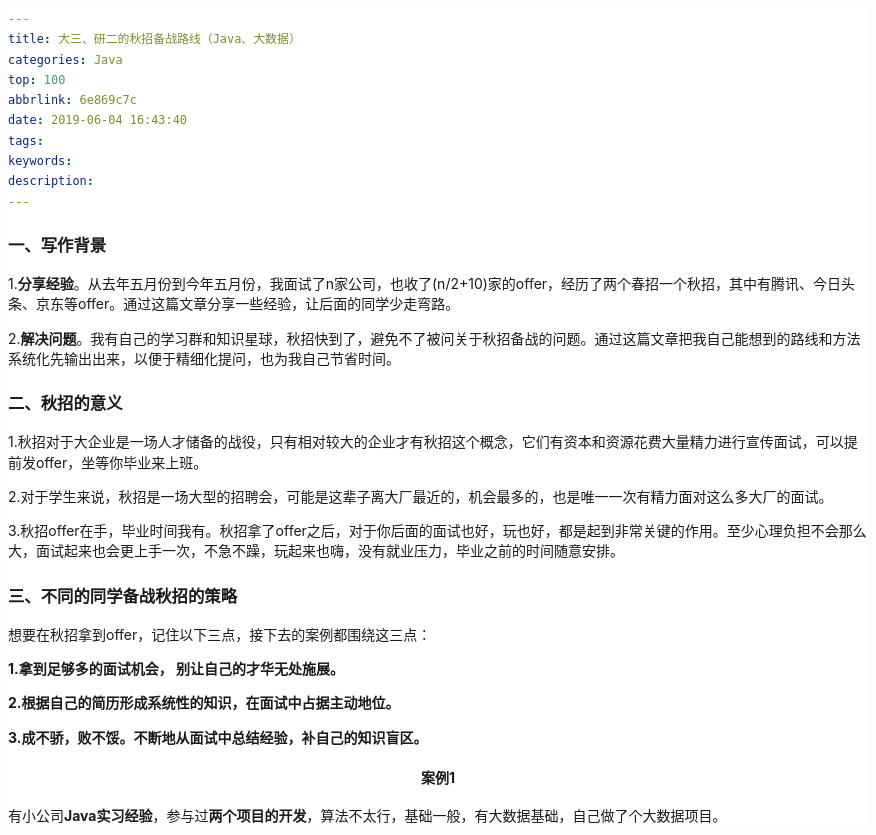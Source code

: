 ```yaml
---
title: 大三、研二的秋招备战路线（Java、大数据）
categories: Java
top: 100
abbrlink: 6e869c7c
date: 2019-06-04 16:43:40
tags:
keywords:
description:
---
```


### 一、写作背景



1.**分享经验**。从去年五月份到今年五月份，我面试了n家公司，也收了(n/2+10)家的offer，经历了两个春招一个秋招，其中有腾讯、今日头条、京东等offer。通过这篇文章分享一些经验，让后面的同学少走弯路。



2.**解决问题**。我有自己的学习群和知识星球，秋招快到了，避免不了被问关于秋招备战的问题。通过这篇文章把我自己能想到的路线和方法系统化先输出出来，以便于精细化提问，也为我自己节省时间。



### 二、秋招的意义



1.秋招对于大企业是一场人才储备的战役，只有相对较大的企业才有秋招这个概念，它们有资本和资源花费大量精力进行宣传面试，可以提前发offer，坐等你毕业来上班。



2.对于学生来说，秋招是一场大型的招聘会，可能是这辈子离大厂最近的，机会最多的，也是唯一一次有精力面对这么多大厂的面试。



3.秋招offer在手，毕业时间我有。秋招拿了offer之后，对于你后面的面试也好，玩也好，都是起到非常关键的作用。至少心理负担不会那么大，面试起来也会更上手一次，不急不躁，玩起来也嗨，没有就业压力，毕业之前的时间随意安排。



### 三、不同的同学备战秋招的策略



想要在秋招拿到offer，记住以下三点，接下去的案例都围绕这三点：



**1.拿到足够多的面试机会， 别让自己的才华无处施展。**

**2.根据自己的简历形成系统性的知识，在面试中占据主动地位。**

**3.成不骄，败不馁。不断地从面试中总结经验，补自己的知识盲区。**



<center><h4>案例1</h4></center>

有小公司**Java实习经验**，参与过**两个项目的开发**，算法不太行，基础一般，有大数据基础，自己做了个大数据项目。


